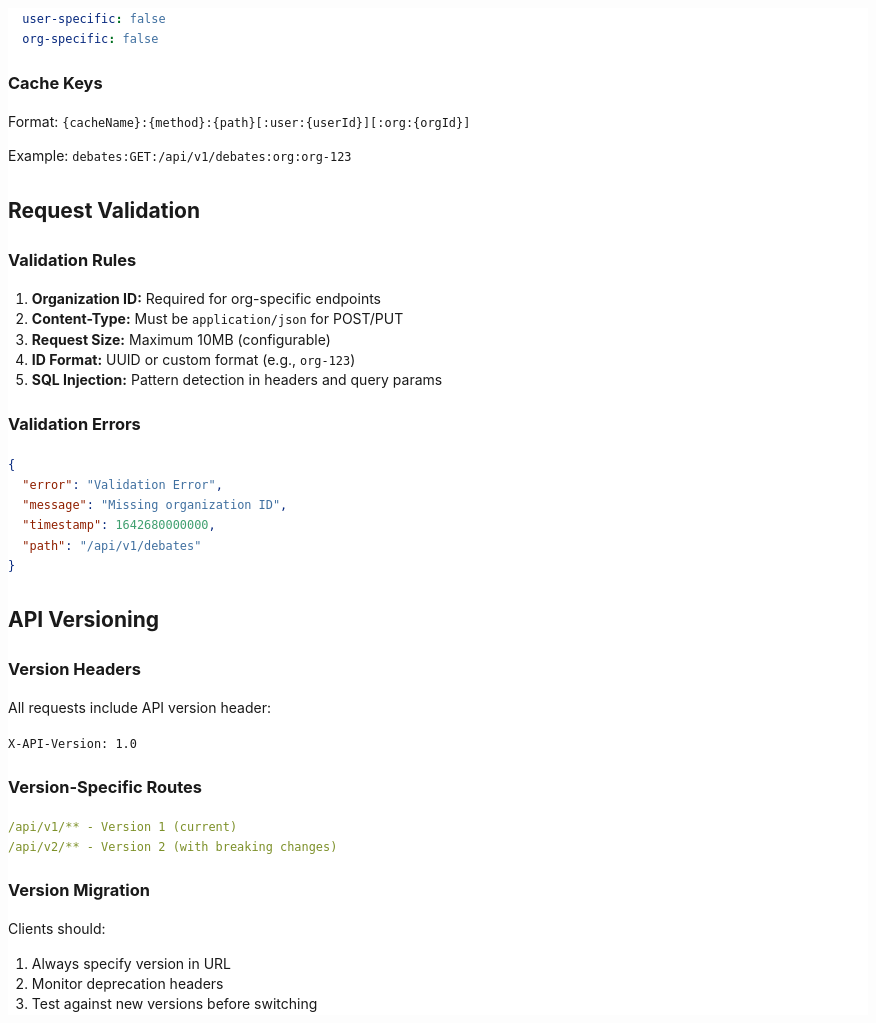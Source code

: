 ```yaml
  user-specific: false
  org-specific: false
```

### Cache Keys

Format: `{cacheName}:{method}:{path}[:user:{userId}][:org:{orgId}]`

Example: `debates:GET:/api/v1/debates:org:org-123`

## Request Validation

### Validation Rules

1. **Organization ID:** Required for org-specific endpoints
2. **Content-Type:** Must be `application/json` for POST/PUT
3. **Request Size:** Maximum 10MB (configurable)
4. **ID Format:** UUID or custom format (e.g., `org-123`)
5. **SQL Injection:** Pattern detection in headers and query params

### Validation Errors

```json
{
  "error": "Validation Error",
  "message": "Missing organization ID",
  "timestamp": 1642680000000,
  "path": "/api/v1/debates"
}
```

## API Versioning

### Version Headers

All requests include API version header:
```
X-API-Version: 1.0
```

### Version-Specific Routes

```yaml
/api/v1/** - Version 1 (current)
/api/v2/** - Version 2 (with breaking changes)
```

### Version Migration

Clients should:
1. Always specify version in URL
2. Monitor deprecation headers
3. Test against new versions before switching
